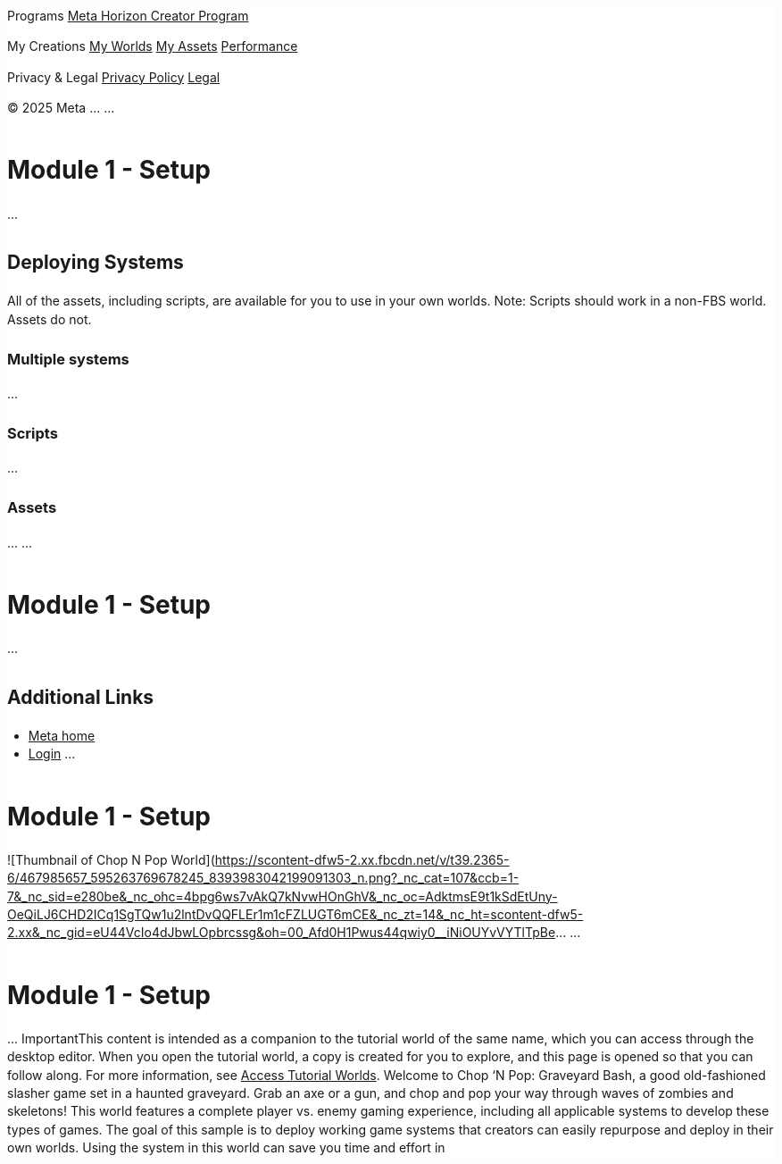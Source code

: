  Programs
[Meta Horizon Creator Program](https://developers.meta.com/horizon-worlds/programs/)

 My Creations
[My Worlds](https://horizon.meta.com/creator/worlds_all/?utm_source=horizon_worlds_creator)
[My Assets](https://horizon.meta.com/creator/assets/?utm_source=horizon_worlds_creator)
[Performance](https://horizon.meta.com/creator/performance/traces/?utm_source=horizon_worlds_creator)

 Privacy & Legal
[Privacy Policy](https://www.meta.com/legal/privacy-policy/)
[Legal](https://www.meta.com/legal/supplemental-terms-of-service/)

 © 2025 Meta
...
...
# Module 1 - Setup
...
## Deploying Systems

 All of the assets, including scripts, are available for you to use in your own
worlds. Note: Scripts should work in a non-FBS world. Assets do not.  
### Multiple systems
...
### Scripts
...
### Assets
...
...
# Module 1 - Setup
...
## Additional Links
- [Meta home](https://developers.meta.com/horizon-worlds/)
- [Login](https://developers.meta.com/login/?redirect_uri=https%3A%2F%2Fdevelopers.meta.com%2Fhorizon-worlds%2Flearn%2Fdocumentation%2Ftutorial-worlds%2Fchop-n-pop-sample-world%2Fmodule-1-setup%2F)
...
# Module 1 - Setup

 ![Thumbnail of Chop N Pop World](https://scontent-dfw5-2.xx.fbcdn.net/v/t39.2365-6/467985657_595263769678245_8393983042199091303_n.png?_nc_cat=107&ccb=1-7&_nc_sid=e280be&_nc_ohc=4bpg6ws7vAkQ7kNvwHOnGhV&_nc_oc=AdktmsE9t1kSdEtUny-OeQiLJ6CHD2ICq1SgTQw1u2lntDvQQFLEr1m1cFZLUGT6mCE&_nc_zt=14&_nc_ht=scontent-dfw5-2.xx&_nc_gid=eU44VcIo4dJbwLOpbrcssg&oh=00_Afd0H1Pwus44qwiy0__iNiOUYvVYTlTpBe...
...
# Module 1 - Setup
...
 ImportantThis content is intended as a companion to the tutorial world of the same name,
which you can access through the desktop editor. When you open the tutorial
world, a copy is created for you to explore, and this page is opened so that you can
follow along. For more information, see [Access Tutorial Worlds](https://developers.meta.com/horizon-worlds/learn/documentation/tutorial-worlds/getting-started-with-tutorials/access-tutorial-worlds). Welcome to Chop ‘N Pop: Graveyard Bash, a good old-fashioned slasher game set in
a haunted graveyard. Grab an axe or a gun, and chop and pop your way through
waves of zombies and skeletons! This world features a complete player vs. enemy gaming experience, including all
applicable systems to develop these types of games. The goal of this sample is
to deploy working game systems that creators can easily repurpose and deploy in
their own worlds. Using the system in this world can save you time and effort in